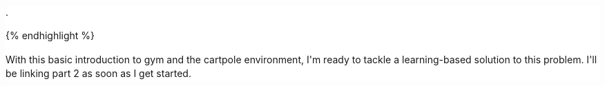  .

{% endhighlight %}


With this basic introduction to gym and the cartpole environment, I'm ready to tackle a learning-based solution to this problem. I'll be linking part 2 as soon as I get started.

[request-research]: https://openai.com/requests-for-research/#cartpole
[wiki-link]: https://github.com/openai/gym/wiki/CartPole-v0
[gym-docs]: https://gym.openai.com/docs/#Observations
[docs-installation]: https://gym.openai.com/docs/#installation